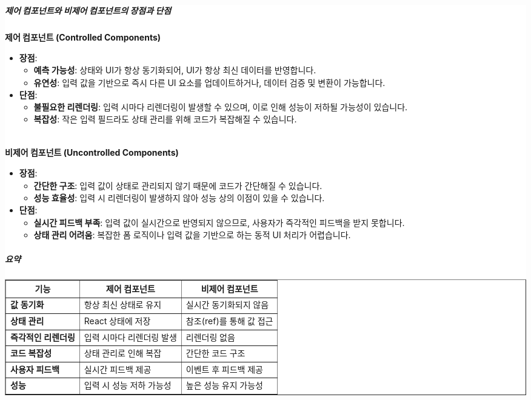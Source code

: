 ##### 제어 컴포넌트와 비제어 컴포넌트의 장점과 단점

**제어 컴포넌트 (Controlled Components)**

- **장점**:
  - **예측 가능성**: 상태와 UI가 항상 동기화되어, UI가 항상 최신 데이터를 반영합니다.
  - **유연성**: 입력 값을 기반으로 즉시 다른 UI 요소를 업데이트하거나, 데이터 검증 및 변환이 가능합니다.
- **단점**:
  - **불필요한 리렌더링**: 입력 시마다 리렌더링이 발생할 수 있으며, 이로 인해 성능이 저하될 가능성이 있습니다.
  - **복잡성**: 작은 입력 필드라도 상태 관리를 위해 코드가 복잡해질 수 있습니다.
    <br><br>

**비제어 컴포넌트 (Uncontrolled Components)**

- **장점**:
  - **간단한 구조**: 입력 값이 상태로 관리되지 않기 때문에 코드가 간단해질 수 있습니다.
  - **성능 효율성**: 입력 시 리렌더링이 발생하지 않아 성능 상의 이점이 있을 수 있습니다.
- **단점**:
  - **실시간 피드백 부족**: 입력 값이 실시간으로 반영되지 않으므로, 사용자가 즉각적인 피드백을 받지 못합니다.
  - **상태 관리 어려움**: 복잡한 폼 로직이나 입력 값을 기반으로 하는 동적 UI 처리가 어렵습니다.

##### 요약

<table border="1" cellpadding="10" cellspacing="0">
  <thead>
    <tr>
      <th><strong>기능</strong></th>
      <th><strong>제어 컴포넌트</strong></th>
      <th><strong>비제어 컴포넌트</strong></th>
    </tr>
  </thead>
  <tbody>
    <tr>
      <td><strong>값 동기화</strong></td>
      <td>항상 최신 상태로 유지</td>
      <td>실시간 동기화되지 않음</td>
    </tr>
    <tr>
      <td><strong>상태 관리</strong></td>
      <td>React 상태에 저장</td>
      <td>참조(ref)를 통해 값 접근</td>
    </tr>
    <tr>
      <td><strong>즉각적인 리렌더링</strong></td>
      <td>입력 시마다 리렌더링 발생</td>
      <td>리렌더링 없음</td>
    </tr>
    <tr>
      <td><strong>코드 복잡성</strong></td>
      <td>상태 관리로 인해 복잡</td>
      <td>간단한 코드 구조</td>
    </tr>
    <tr>
      <td><strong>사용자 피드백</strong></td>
      <td>실시간 피드백 제공</td>
      <td>이벤트 후 피드백 제공</td>
    </tr>
    <tr>
      <td><strong>성능</strong></td>
      <td>입력 시 성능 저하 가능성</td>
      <td>높은 성능 유지 가능성</td>
    </tr>
  </tbody>
</table>
